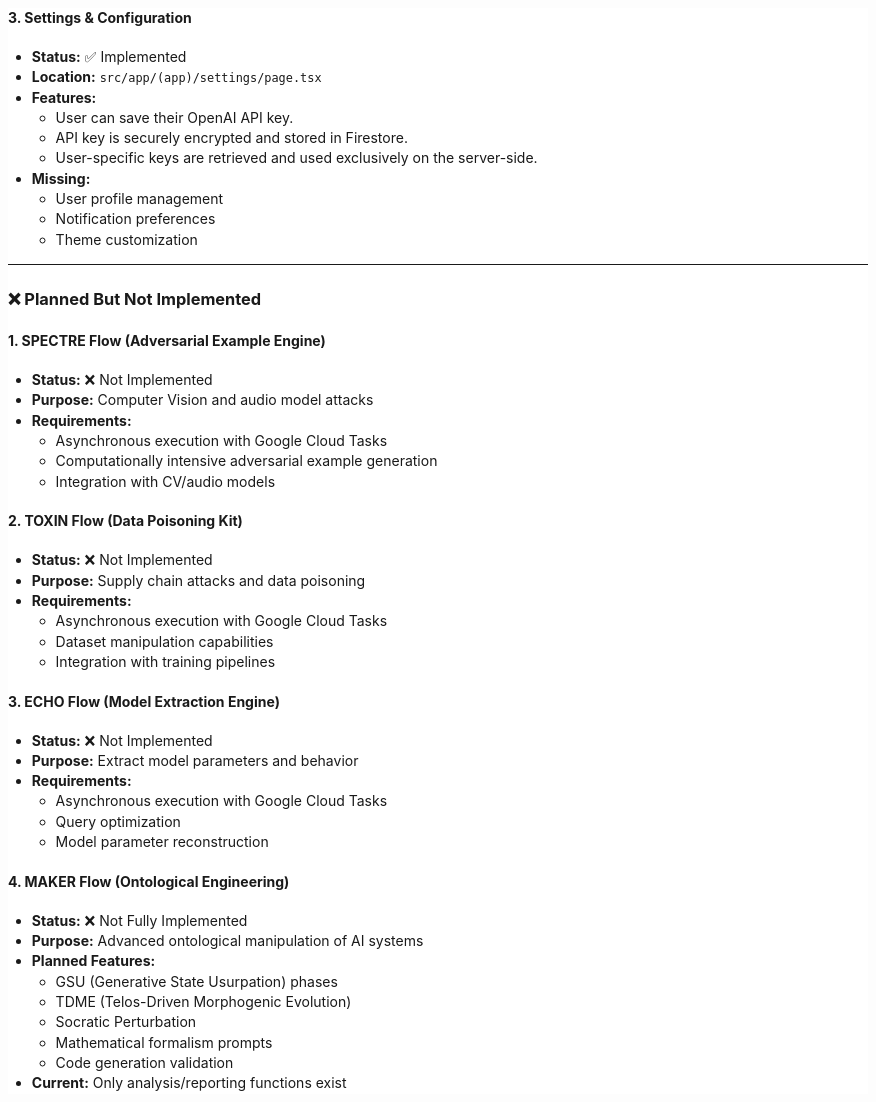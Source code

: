 #### 3. **Settings & Configuration**
- **Status:** ✅ Implemented
- **Location:** `src/app/(app)/settings/page.tsx`
- **Features:**
  - User can save their OpenAI API key.
  - API key is securely encrypted and stored in Firestore.
  - User-specific keys are retrieved and used exclusively on the server-side.
- **Missing:**
  - User profile management
  - Notification preferences
  - Theme customization

---

### ❌ Planned But Not Implemented

#### 1. **SPECTRE Flow (Adversarial Example Engine)**
- **Status:** ❌ Not Implemented
- **Purpose:** Computer Vision and audio model attacks
- **Requirements:**
  - Asynchronous execution with Google Cloud Tasks
  - Computationally intensive adversarial example generation
  - Integration with CV/audio models

#### 2. **TOXIN Flow (Data Poisoning Kit)**
- **Status:** ❌ Not Implemented
- **Purpose:** Supply chain attacks and data poisoning
- **Requirements:**
  - Asynchronous execution with Google Cloud Tasks
  - Dataset manipulation capabilities
  - Integration with training pipelines

#### 3. **ECHO Flow (Model Extraction Engine)**
- **Status:** ❌ Not Implemented
- **Purpose:** Extract model parameters and behavior
- **Requirements:**
  - Asynchronous execution with Google Cloud Tasks
  - Query optimization
  - Model parameter reconstruction

#### 4. **MAKER Flow (Ontological Engineering)**
- **Status:** ❌ Not Fully Implemented
- **Purpose:** Advanced ontological manipulation of AI systems
- **Planned Features:**
  - GSU (Generative State Usurpation) phases
  - TDME (Telos-Driven Morphogenic Evolution)
  - Socratic Perturbation
  - Mathematical formalism prompts
  - Code generation validation
- **Current:** Only analysis/reporting functions exist
